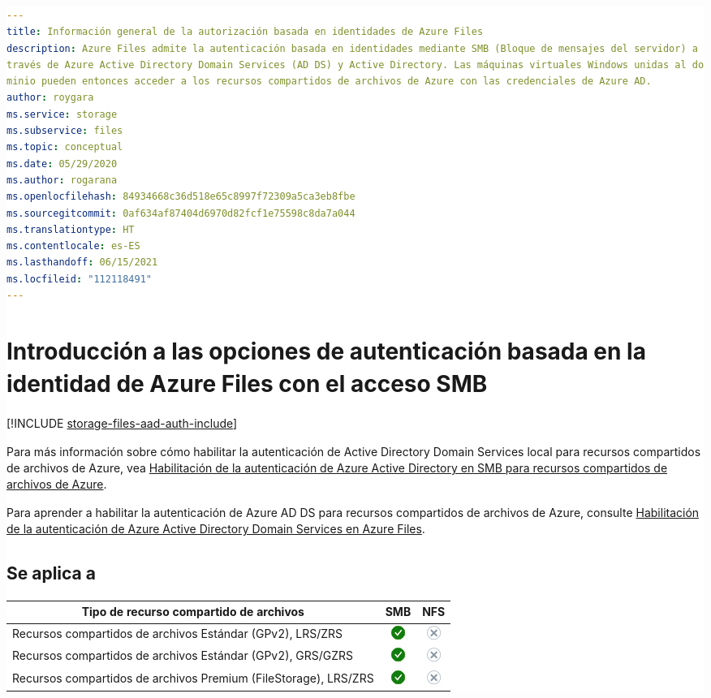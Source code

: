 ```yaml
---
title: Información general de la autorización basada en identidades de Azure Files
description: Azure Files admite la autenticación basada en identidades mediante SMB (Bloque de mensajes del servidor) a través de Azure Active Directory Domain Services (AD DS) y Active Directory. Las máquinas virtuales Windows unidas al dominio pueden entonces acceder a los recursos compartidos de archivos de Azure con las credenciales de Azure AD.
author: roygara
ms.service: storage
ms.subservice: files
ms.topic: conceptual
ms.date: 05/29/2020
ms.author: rogarana
ms.openlocfilehash: 84934668c36d518e65c8997f72309a5ca3eb8fbe
ms.sourcegitcommit: 0af634af87404d6970d82fcf1e75598c8da7a044
ms.translationtype: HT
ms.contentlocale: es-ES
ms.lasthandoff: 06/15/2021
ms.locfileid: "112118491"
---
```

# <a name="overview-of-azure-files-identity-based-authentication-options-for-smb-access"></a>Introducción a las opciones de autenticación basada en la identidad de Azure Files con el acceso SMB
[!INCLUDE [storage-files-aad-auth-include](../../../includes/storage-files-aad-auth-include.md)]

Para más información sobre cómo habilitar la autenticación de Active Directory Domain Services local para recursos compartidos de archivos de Azure, vea [Habilitación de la autenticación de Azure Active Directory en SMB para recursos compartidos de archivos de Azure](storage-files-identity-auth-active-directory-enable.md).

Para aprender a habilitar la autenticación de Azure AD DS para recursos compartidos de archivos de Azure, consulte [Habilitación de la autenticación de Azure Active Directory Domain Services en Azure Files](storage-files-identity-auth-active-directory-domain-service-enable.md).

## <a name="applies-to"></a>Se aplica a
| Tipo de recurso compartido de archivos | SMB | NFS |
|-|:-:|:-:|
| Recursos compartidos de archivos Estándar (GPv2), LRS/ZRS | ![Sí](../media/icons/yes-icon.png) | ![No](../media/icons/no-icon.png) |
| Recursos compartidos de archivos Estándar (GPv2), GRS/GZRS | ![Sí](../media/icons/yes-icon.png) | ![No](../media/icons/no-icon.png) |
| Recursos compartidos de archivos Premium (FileStorage), LRS/ZRS | ![Sí](../media/icons/yes-icon.png) | ![No](../media/icons/no-icon.png) |
